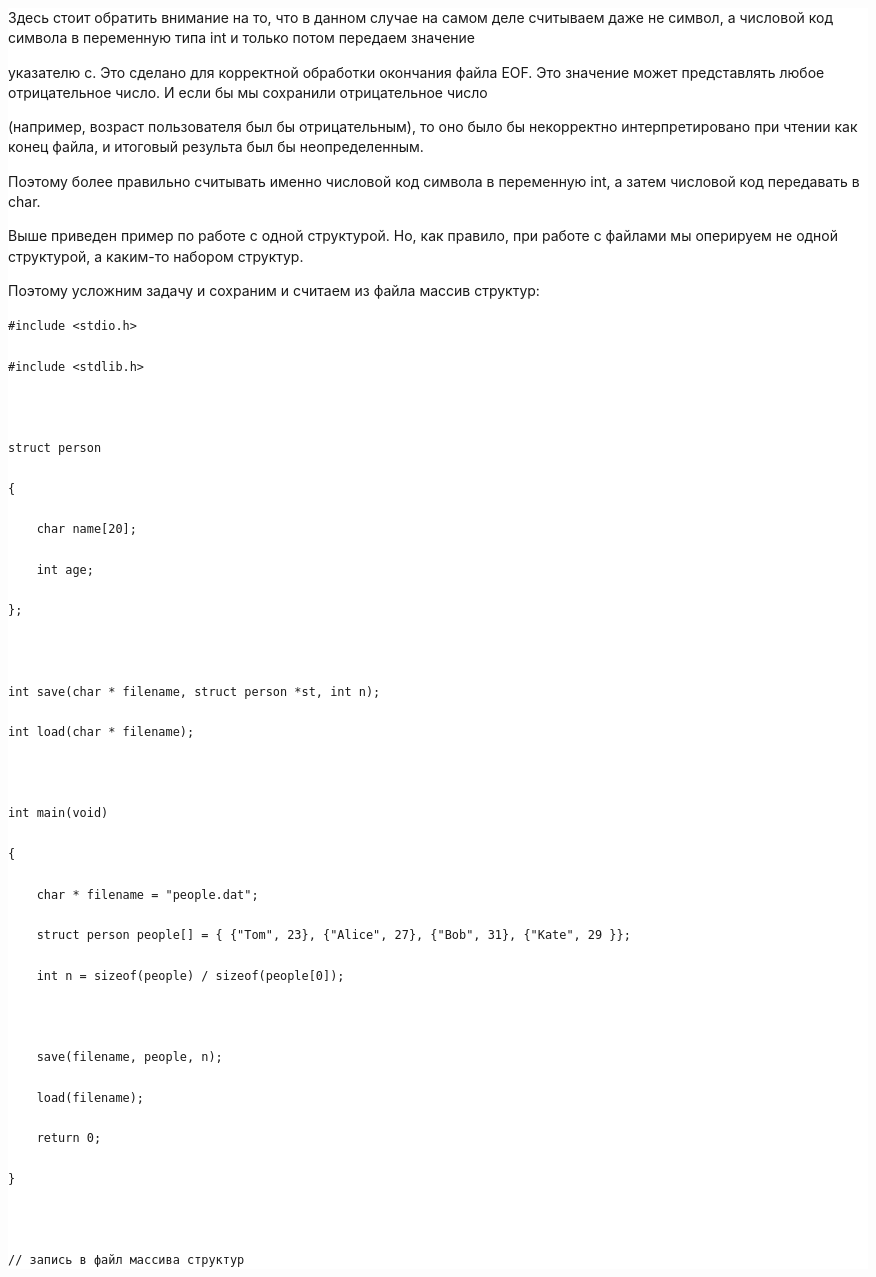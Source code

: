 Здесь стоит обратить внимание на то, что в данном случае на самом деле считываем даже не символ, а числовой код символа в переменную типа int и только потом передаем значение 

указателю c. Это сделано для корректной обработки окончания файла EOF. Это значение может представлять любое отрицательное число. И если бы мы сохранили отрицательное число 

(например, возраст пользователя был бы отрицательным), то оно было бы некорректно интерпретировано при чтении как конец файла, и итоговый результа был бы неопределенным. 

Поэтому более правильно считывать именно числовой код символа в переменную int, а затем числовой код передавать в char.

Выше приведен пример по работе с одной структурой. Но, как правило, при работе с файлами мы оперируем не одной структурой, а каким-то набором структур. 

Поэтому усложним задачу и сохраним и считаем из файла массив структур:

```
#include <stdio.h>

#include <stdlib.h>

 

struct person

{

    char name[20];

    int age;

};

  

int save(char * filename, struct person *st, int n);

int load(char * filename);

  

int main(void)

{

    char * filename = "people.dat";

    struct person people[] = { {"Tom", 23}, {"Alice", 27}, {"Bob", 31}, {"Kate", 29 }};

    int n = sizeof(people) / sizeof(people[0]);

  

    save(filename, people, n);

    load(filename);

    return 0;

}

  

// запись в файл массива структур

```